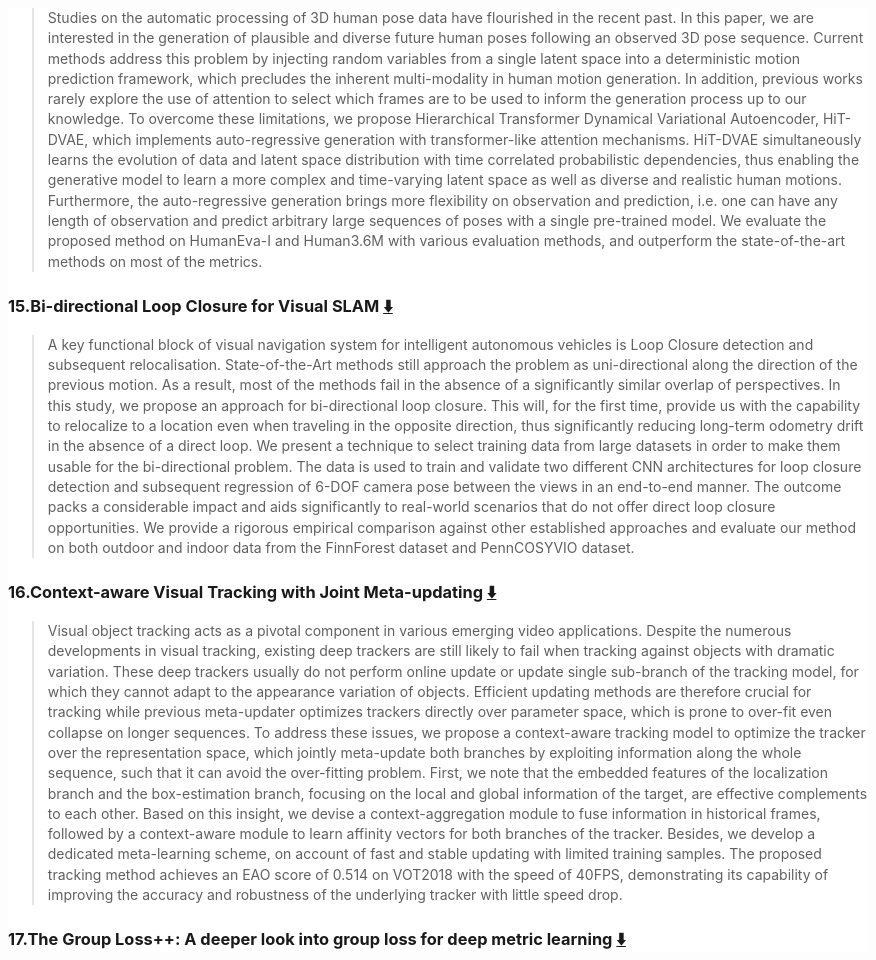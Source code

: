 >  Studies on the automatic processing of 3D human pose data have flourished in the recent past. In this paper, we are interested in the generation of plausible and diverse future human poses following an observed 3D pose sequence. Current methods address this problem by injecting random variables from a single latent space into a deterministic motion prediction framework, which precludes the inherent multi-modality in human motion generation. In addition, previous works rarely explore the use of attention to select which frames are to be used to inform the generation process up to our knowledge. To overcome these limitations, we propose Hierarchical Transformer Dynamical Variational Autoencoder, HiT-DVAE, which implements auto-regressive generation with transformer-like attention mechanisms. HiT-DVAE simultaneously learns the evolution of data and latent space distribution with time correlated probabilistic dependencies, thus enabling the generative model to learn a more complex and time-varying latent space as well as diverse and realistic human motions. Furthermore, the auto-regressive generation brings more flexibility on observation and prediction, i.e. one can have any length of observation and predict arbitrary large sequences of poses with a single pre-trained model. We evaluate the proposed method on HumanEva-I and Human3.6M with various evaluation methods, and outperform the state-of-the-art methods on most of the metrics.      
### 15.Bi-directional Loop Closure for Visual SLAM  [ :arrow_down: ](https://arxiv.org/pdf/2204.01524.pdf)
>  A key functional block of visual navigation system for intelligent autonomous vehicles is Loop Closure detection and subsequent relocalisation. State-of-the-Art methods still approach the problem as uni-directional along the direction of the previous motion. As a result, most of the methods fail in the absence of a significantly similar overlap of perspectives. In this study, we propose an approach for bi-directional loop closure. This will, for the first time, provide us with the capability to relocalize to a location even when traveling in the opposite direction, thus significantly reducing long-term odometry drift in the absence of a direct loop. We present a technique to select training data from large datasets in order to make them usable for the bi-directional problem. The data is used to train and validate two different CNN architectures for loop closure detection and subsequent regression of 6-DOF camera pose between the views in an end-to-end manner. The outcome packs a considerable impact and aids significantly to real-world scenarios that do not offer direct loop closure opportunities. We provide a rigorous empirical comparison against other established approaches and evaluate our method on both outdoor and indoor data from the FinnForest dataset and PennCOSYVIO dataset.      
### 16.Context-aware Visual Tracking with Joint Meta-updating  [ :arrow_down: ](https://arxiv.org/pdf/2204.01513.pdf)
>  Visual object tracking acts as a pivotal component in various emerging video applications. Despite the numerous developments in visual tracking, existing deep trackers are still likely to fail when tracking against objects with dramatic variation. These deep trackers usually do not perform online update or update single sub-branch of the tracking model, for which they cannot adapt to the appearance variation of objects. Efficient updating methods are therefore crucial for tracking while previous meta-updater optimizes trackers directly over parameter space, which is prone to over-fit even collapse on longer sequences. To address these issues, we propose a context-aware tracking model to optimize the tracker over the representation space, which jointly meta-update both branches by exploiting information along the whole sequence, such that it can avoid the over-fitting problem. First, we note that the embedded features of the localization branch and the box-estimation branch, focusing on the local and global information of the target, are effective complements to each other. Based on this insight, we devise a context-aggregation module to fuse information in historical frames, followed by a context-aware module to learn affinity vectors for both branches of the tracker. Besides, we develop a dedicated meta-learning scheme, on account of fast and stable updating with limited training samples. The proposed tracking method achieves an EAO score of 0.514 on VOT2018 with the speed of 40FPS, demonstrating its capability of improving the accuracy and robustness of the underlying tracker with little speed drop.      
### 17.The Group Loss++: A deeper look into group loss for deep metric learning  [ :arrow_down: ](https://arxiv.org/pdf/2204.01509.pdf)